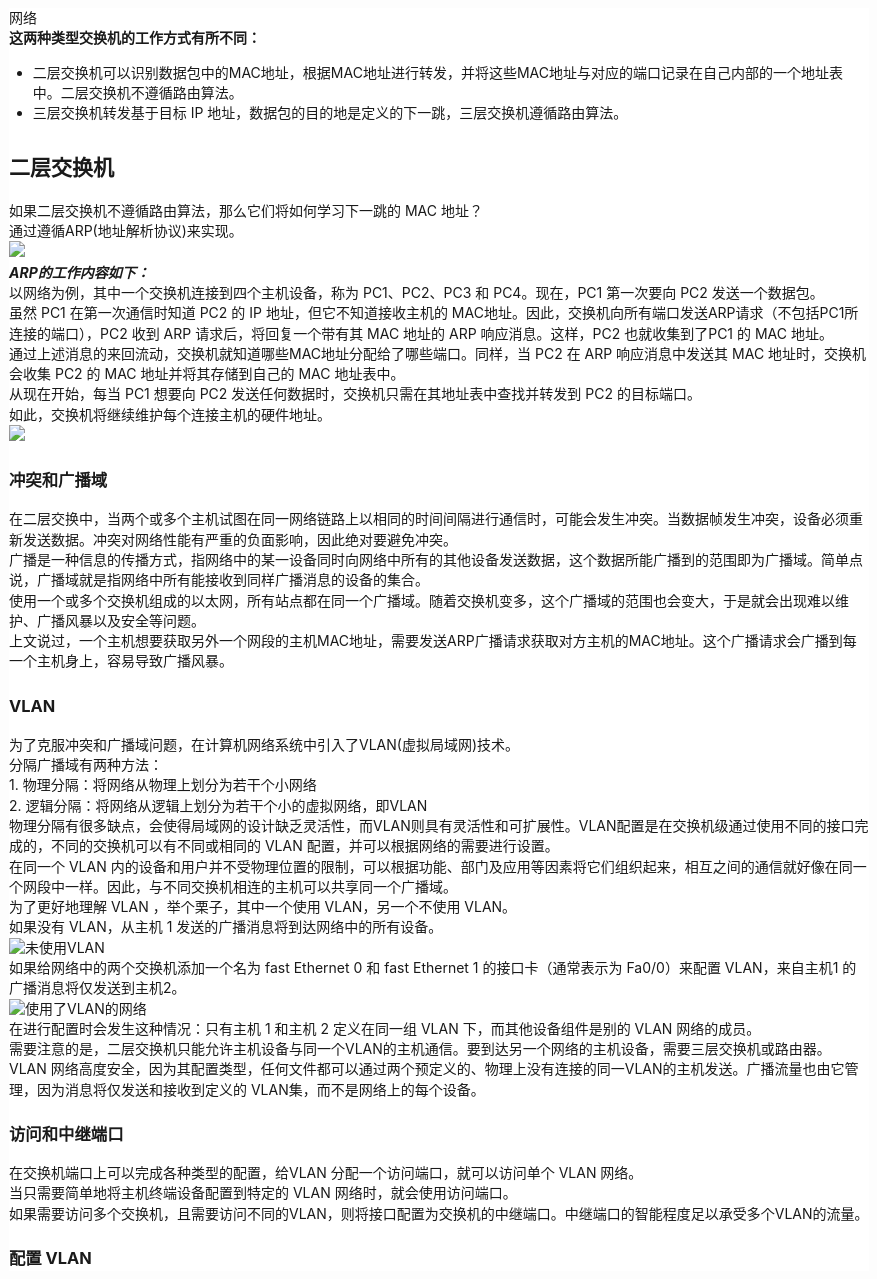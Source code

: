 网络<br />**这两种类型交换机的工作方式有所不同：**

- 二层交换机可以识别数据包中的MAC地址，根据MAC地址进行转发，并将这些MAC地址与对应的端口记录在自己内部的一个地址表中。二层交换机不遵循路由算法。
- 三层交换机转发基于目标 IP 地址，数据包的目的地是定义的下一跳，三层交换机遵循路由算法。
<a name="FKeQK"></a>
## 二层交换机
如果二层交换机不遵循路由算法，那么它们将如何学习下一跳的 MAC 地址？<br />通过遵循ARP(地址解析协议)来实现。<br />![](https://cdn.nlark.com/yuque/0/2022/png/396745/1655044464969-50080486-327b-4e83-9cf5-380eb37f23d6.png#clientId=u0bf63526-b61d-4&from=paste&id=ude97af42&originHeight=466&originWidth=1080&originalType=url&ratio=1&rotation=0&showTitle=false&status=done&style=none&taskId=u3a6baa63-7976-4609-ac6b-a82fb273de1&title=)<br />_**ARP的工作内容如下：**_<br />以网络为例，其中一个交换机连接到四个主机设备，称为 PC1、PC2、PC3 和 PC4。现在，PC1 第一次要向 PC2 发送一个数据包。<br />虽然 PC1 在第一次通信时知道 PC2 的 IP 地址，但它不知道接收主机的 MAC地址。因此，交换机向所有端口发送ARP请求（不包括PC1所连接的端口），PC2 收到 ARP 请求后，将回复一个带有其 MAC 地址的 ARP 响应消息。这样，PC2 也就收集到了PC1 的 MAC 地址。<br />通过上述消息的来回流动，交换机就知道哪些MAC地址分配给了哪些端口。同样，当 PC2 在 ARP 响应消息中发送其 MAC 地址时，交换机会收集 PC2 的 MAC 地址并将其存储到自己的 MAC 地址表中。<br />从现在开始，每当 PC1 想要向 PC2 发送任何数据时，交换机只需在其地址表中查找并转发到 PC2 的目标端口。<br />如此，交换机将继续维护每个连接主机的硬件地址。<br />![](https://cdn.nlark.com/yuque/0/2022/png/396745/1655044464898-7fd72179-1845-4be4-b3e6-191e194e5ccd.png#clientId=u0bf63526-b61d-4&from=paste&id=u810f222d&originHeight=403&originWidth=600&originalType=url&ratio=1&rotation=0&showTitle=false&status=done&style=none&taskId=ub80815cf-fb94-4c81-a23e-96cab765f1f&title=)
<a name="DIWnu"></a>
### 冲突和广播域
在二层交换中，当两个或多个主机试图在同一网络链路上以相同的时间间隔进行通信时，可能会发生冲突。当数据帧发生冲突，设备必须重新发送数据。冲突对网络性能有严重的负面影响，因此绝对要避免冲突。<br />广播是一种信息的传播方式，指网络中的某一设备同时向网络中所有的其他设备发送数据，这个数据所能广播到的范围即为广播域。简单点说，广播域就是指网络中所有能接收到同样广播消息的设备的集合。<br />使用一个或多个交换机组成的以太网，所有站点都在同一个广播域。随着交换机变多，这个广播域的范围也会变大，于是就会出现难以维护、广播风暴以及安全等问题。<br />上文说过，一个主机想要获取另外一个网段的主机MAC地址，需要发送ARP广播请求获取对方主机的MAC地址。这个广播请求会广播到每一个主机身上，容易导致广播风暴。
<a name="jxOfc"></a>
### VLAN
为了克服冲突和广播域问题，在计算机网络系统中引入了VLAN(虚拟局域网)技术。<br />分隔广播域有两种方法：<br />1. 物理分隔：将网络从物理上划分为若干个小网络<br />2. 逻辑分隔：将网络从逻辑上划分为若干个小的虚拟网络，即VLAN<br />物理分隔有很多缺点，会使得局域网的设计缺乏灵活性，而VLAN则具有灵活性和可扩展性。VLAN配置是在交换机级通过使用不同的接口完成的，不同的交换机可以有不同或相同的 VLAN 配置，并可以根据网络的需要进行设置。<br />在同一个 VLAN 内的设备和用户并不受物理位置的限制，可以根据功能、部门及应用等因素将它们组织起来，相互之间的通信就好像在同一个网段中一样。因此，与不同交换机相连的主机可以共享同一个广播域。<br />为了更好地理解 VLAN ，举个栗子，其中一个使用 VLAN，另一个不使用 VLAN。<br />如果没有 VLAN，从主机 1 发送的广播消息将到达网络中的所有设备。<br />![未使用VLAN](https://cdn.nlark.com/yuque/0/2022/png/396745/1655044465004-a9a48ec7-98fa-40c3-9d40-c97c48ca0ae9.png#clientId=u0bf63526-b61d-4&from=paste&id=u8c6c51b5&originHeight=298&originWidth=600&originalType=url&ratio=1&rotation=0&showTitle=true&status=done&style=none&taskId=u9e13ea49-6311-4478-8d9f-d41d24339ff&title=%E6%9C%AA%E4%BD%BF%E7%94%A8VLAN "未使用VLAN")<br />如果给网络中的两个交换机添加一个名为 fast Ethernet 0 和 fast Ethernet 1 的接口卡（通常表示为 Fa0/0）来配置 VLAN，来自主机1 的广播消息将仅发送到主机2。<br />![使用了VLAN的网络](https://cdn.nlark.com/yuque/0/2022/png/396745/1655044464894-3c02675d-a469-4cac-a219-c0ada55fc516.png#clientId=u0bf63526-b61d-4&from=paste&id=u4577b7fa&originHeight=316&originWidth=600&originalType=url&ratio=1&rotation=0&showTitle=true&status=done&style=none&taskId=u996e9baf-dbfe-424e-8a50-d0d764a206b&title=%E4%BD%BF%E7%94%A8%E4%BA%86VLAN%E7%9A%84%E7%BD%91%E7%BB%9C "使用了VLAN的网络")<br />在进行配置时会发生这种情况：只有主机 1 和主机 2 定义在同一组 VLAN 下，而其他设备组件是别的 VLAN 网络的成员。<br />需要注意的是，二层交换机只能允许主机设备与同一个VLAN的主机通信。要到达另一个网络的主机设备，需要三层交换机或路由器。<br />VLAN 网络高度安全，因为其配置类型，任何文件都可以通过两个预定义的、物理上没有连接的同一VLAN的主机发送。广播流量也由它管理，因为消息将仅发送和接收到定义的 VLAN集，而不是网络上的每个设备。
<a name="hVP2v"></a>
### 访问和中继端口
在交换机端口上可以完成各种类型的配置，给VLAN 分配一个访问端口，就可以访问单个 VLAN 网络。<br />当只需要简单地将主机终端设备配置到特定的 VLAN 网络时，就会使用访问端口。<br />如果需要访问多个交换机，且需要访问不同的VLAN，则将接口配置为交换机的中继端口。中继端口的智能程度足以承受多个VLAN的流量。
<a name="cNxdj"></a>
### 配置 VLAN
